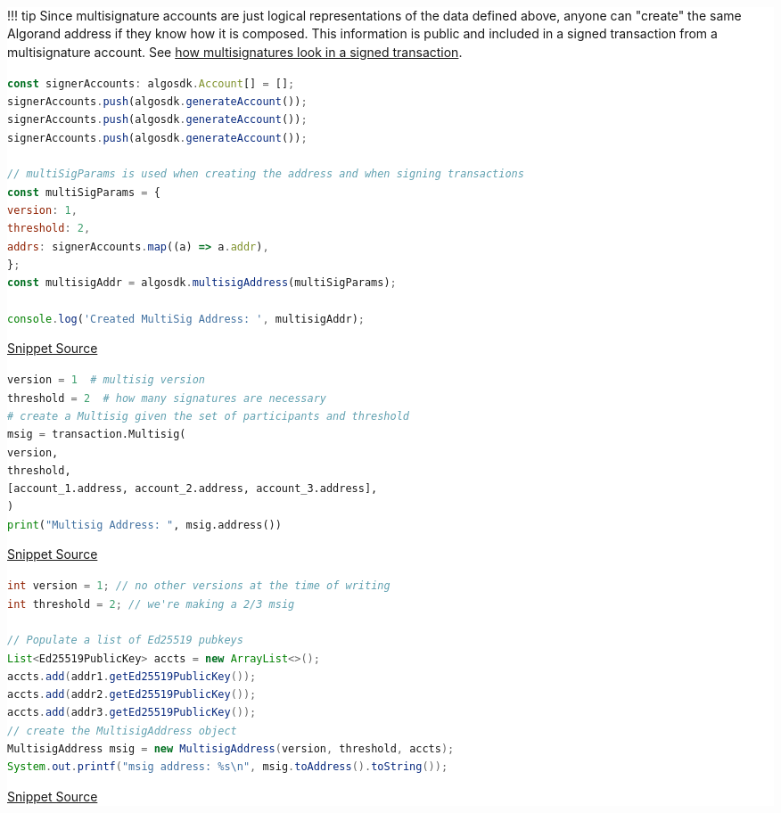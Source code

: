 !!! tip
	Since multisignature accounts are just logical representations of the data defined above, anyone can "create" the same Algorand address if they know how it is composed. This information is public and included in a signed transaction from a multisignature account. See [how multisignatures look in a signed transaction](../../transactions/signatures#multisignatures).

<Tabs>
<TabItem value="javascript" label="JavaScript">

```javascript
const signerAccounts: algosdk.Account[] = [];
signerAccounts.push(algosdk.generateAccount());
signerAccounts.push(algosdk.generateAccount());
signerAccounts.push(algosdk.generateAccount());

// multiSigParams is used when creating the address and when signing transactions
const multiSigParams = {
version: 1,
threshold: 2,
addrs: signerAccounts.map((a) => a.addr),
};
const multisigAddr = algosdk.multisigAddress(multiSigParams);

console.log('Created MultiSig Address: ', multisigAddr);
```
[Snippet Source](https://github.com/algorand/js-algorand-sdk/blob/examples/examples/accounts.ts#L27-L41)


</TabItem>
<TabItem value="python" label="Python">

```python
version = 1  # multisig version
threshold = 2  # how many signatures are necessary
# create a Multisig given the set of participants and threshold
msig = transaction.Multisig(
version,
threshold,
[account_1.address, account_2.address, account_3.address],
)
print("Multisig Address: ", msig.address())
```
[Snippet Source](https://github.com/algorand/py-algorand-sdk/blob/examples/examples/account.py#L25-L34)

</TabItem>
<TabItem value="java" label="Java">

```java
int version = 1; // no other versions at the time of writing
int threshold = 2; // we're making a 2/3 msig

// Populate a list of Ed25519 pubkeys
List<Ed25519PublicKey> accts = new ArrayList<>();
accts.add(addr1.getEd25519PublicKey());
accts.add(addr2.getEd25519PublicKey());
accts.add(addr3.getEd25519PublicKey());
// create the MultisigAddress object
MultisigAddress msig = new MultisigAddress(version, threshold, accts);
System.out.printf("msig address: %s\n", msig.toAddress().toString());
```
[Snippet Source](https://github.com/algorand/java-algorand-sdk/blob/examples/examples/src/main/java/com/algorand/examples/AccountExamples.java#L77-L88)
